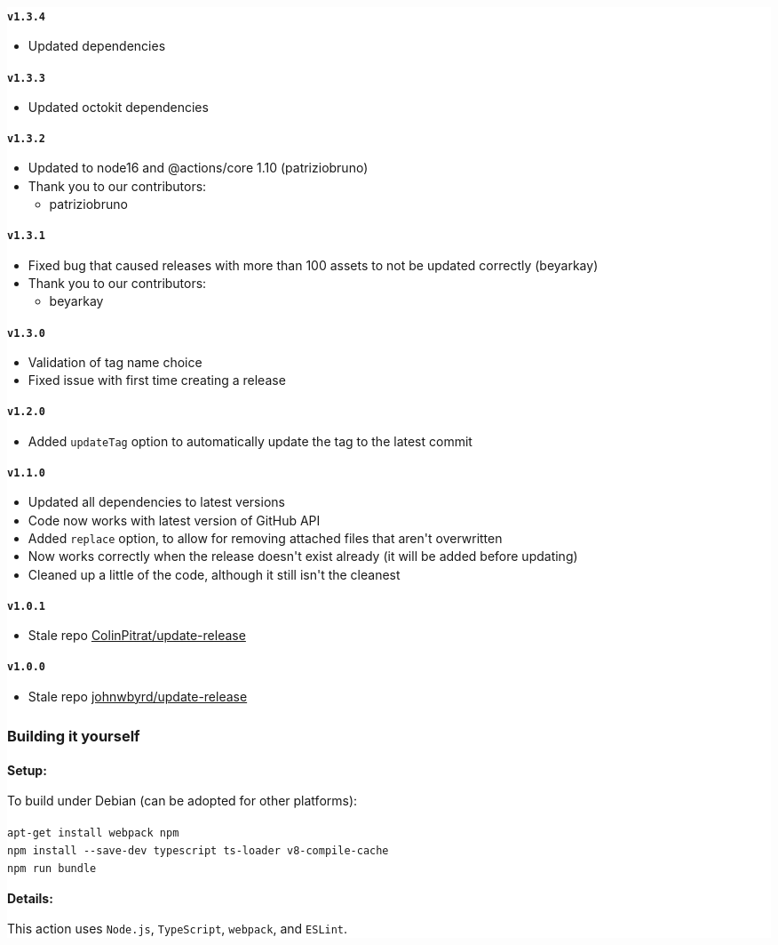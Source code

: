 **`v1.3.4`**

- Updated dependencies

**`v1.3.3`**

- Updated octokit dependencies

**`v1.3.2`**

- Updated to node16 and @actions/core 1.10 (patriziobruno)
- Thank you to our contributors:
  - patriziobruno

**`v1.3.1`**

- Fixed bug that caused releases with more than 100 assets to not be updated correctly (beyarkay)
- Thank you to our contributors:
	- beyarkay

**`v1.3.0`**

- Validation of tag name choice
- Fixed issue with first time creating a release


**`v1.2.0`**

- Added `updateTag` option to automatically update the tag to the latest commit

**`v1.1.0`**

- Updated all dependencies to latest versions
- Code now works with latest version of GitHub API
- Added `replace` option, to allow for removing attached files that aren't overwritten
- Now works correctly when the release doesn't exist already (it will be added before updating)
- Cleaned up a little of the code, although it still isn't the cleanest

**`v1.0.1`**

- Stale repo [ColinPitrat/update-release](https://github.com/ColinPitrat/update-release) 

**`v1.0.0`**

- Stale repo [johnwbyrd/update-release](https://github.com/johnwbyrd/update-release) 


### Building it yourself

**Setup:**

To build under Debian (can be adopted for other platforms):

```console
apt-get install webpack npm
npm install --save-dev typescript ts-loader v8-compile-cache
npm run bundle
```

**Details:**

This action uses `Node.js`, `TypeScript`, `webpack`, and `ESLint`.
